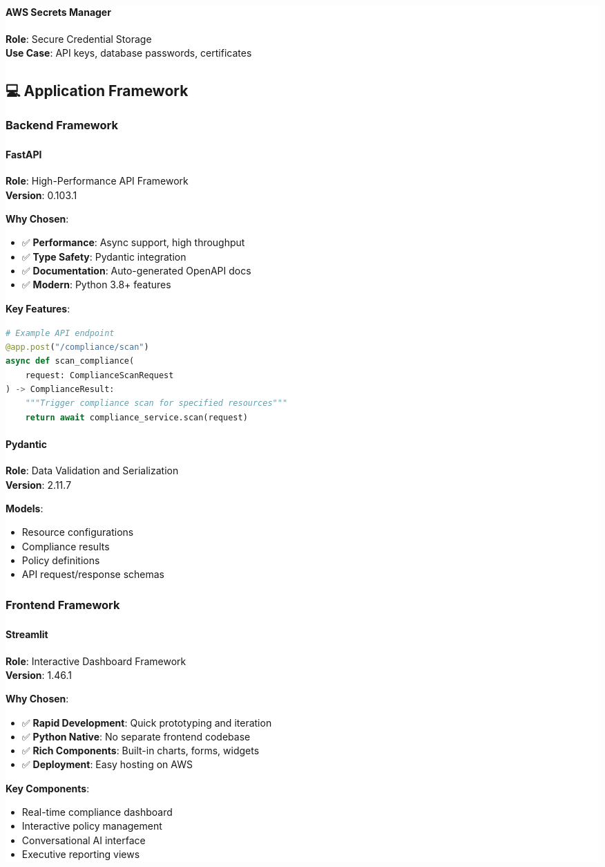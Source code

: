 #### AWS Secrets Manager
**Role**: Secure Credential Storage  
**Use Case**: API keys, database passwords, certificates  

## 💻 Application Framework

### Backend Framework

#### FastAPI
**Role**: High-Performance API Framework  
**Version**: 0.103.1  

**Why Chosen**:
- ✅ **Performance**: Async support, high throughput
- ✅ **Type Safety**: Pydantic integration
- ✅ **Documentation**: Auto-generated OpenAPI docs
- ✅ **Modern**: Python 3.8+ features

**Key Features**:
```python
# Example API endpoint
@app.post("/compliance/scan")
async def scan_compliance(
    request: ComplianceScanRequest
) -> ComplianceResult:
    """Trigger compliance scan for specified resources"""
    return await compliance_service.scan(request)
```

#### Pydantic
**Role**: Data Validation and Serialization  
**Version**: 2.11.7  

**Models**:
- Resource configurations
- Compliance results
- Policy definitions
- API request/response schemas

### Frontend Framework

#### Streamlit
**Role**: Interactive Dashboard Framework  
**Version**: 1.46.1  

**Why Chosen**:
- ✅ **Rapid Development**: Quick prototyping and iteration
- ✅ **Python Native**: No separate frontend codebase
- ✅ **Rich Components**: Built-in charts, forms, widgets
- ✅ **Deployment**: Easy hosting on AWS

**Key Components**:
- Real-time compliance dashboard
- Interactive policy management
- Conversational AI interface
- Executive reporting views
